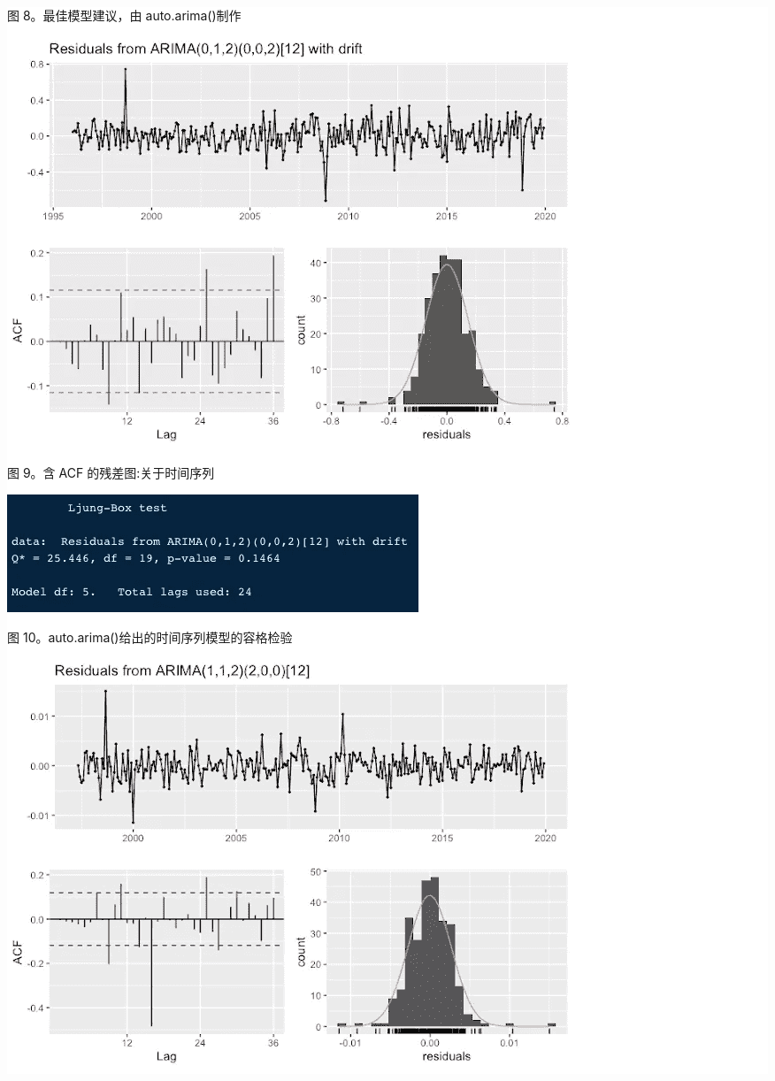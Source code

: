 图 8。最佳模型建议，由 auto.arima()制作

![](img/00bab16ff5276859327932f3683b2587.png)

图 9。含 ACF 的残差图:关于时间序列

![](img/afbfe4b09b7b54f261268f4aa7d75bbe.png)

图 10。auto.arima()给出的时间序列模型的容格检验

![](img/6c11a9000da84dd9f1eab13b257bd8f1.png)
